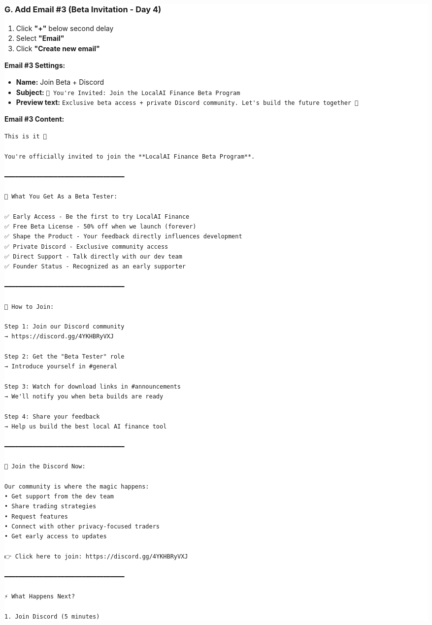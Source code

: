 ### G. Add Email #3 (Beta Invitation - Day 4)

1. Click **"+"** below second delay
2. Select **"Email"**
3. Click **"Create new email"**

**Email #3 Settings:**

- **Name:** Join Beta + Discord
- **Subject:** `🎉 You're Invited: Join the LocalAI Finance Beta Program`
- **Preview text:** `Exclusive beta access + private Discord community. Let's build the future together 🎩`

**Email #3 Content:**

```
This is it 🎉

You're officially invited to join the **LocalAI Finance Beta Program**.

━━━━━━━━━━━━━━━━━━━━━━━━━━━━━━━━━━

🎩 What You Get As a Beta Tester:

✅ Early Access - Be the first to try LocalAI Finance
✅ Free Beta License - 50% off when we launch (forever)
✅ Shape the Product - Your feedback directly influences development  
✅ Private Discord - Exclusive community access
✅ Direct Support - Talk directly with our dev team
✅ Founder Status - Recognized as an early supporter

━━━━━━━━━━━━━━━━━━━━━━━━━━━━━━━━━━

🚀 How to Join:

Step 1: Join our Discord community
→ https://discord.gg/4YKHBRyVXJ

Step 2: Get the "Beta Tester" role  
→ Introduce yourself in #general

Step 3: Watch for download links in #announcements
→ We'll notify you when beta builds are ready

Step 4: Share your feedback
→ Help us build the best local AI finance tool

━━━━━━━━━━━━━━━━━━━━━━━━━━━━━━━━━━

💬 Join the Discord Now:

Our community is where the magic happens:
• Get support from the dev team
• Share trading strategies  
• Request features
• Connect with other privacy-focused traders
• Get early access to updates

👉 Click here to join: https://discord.gg/4YKHBRyVXJ

━━━━━━━━━━━━━━━━━━━━━━━━━━━━━━━━━━

⚡ What Happens Next?

1. Join Discord (5 minutes)
```